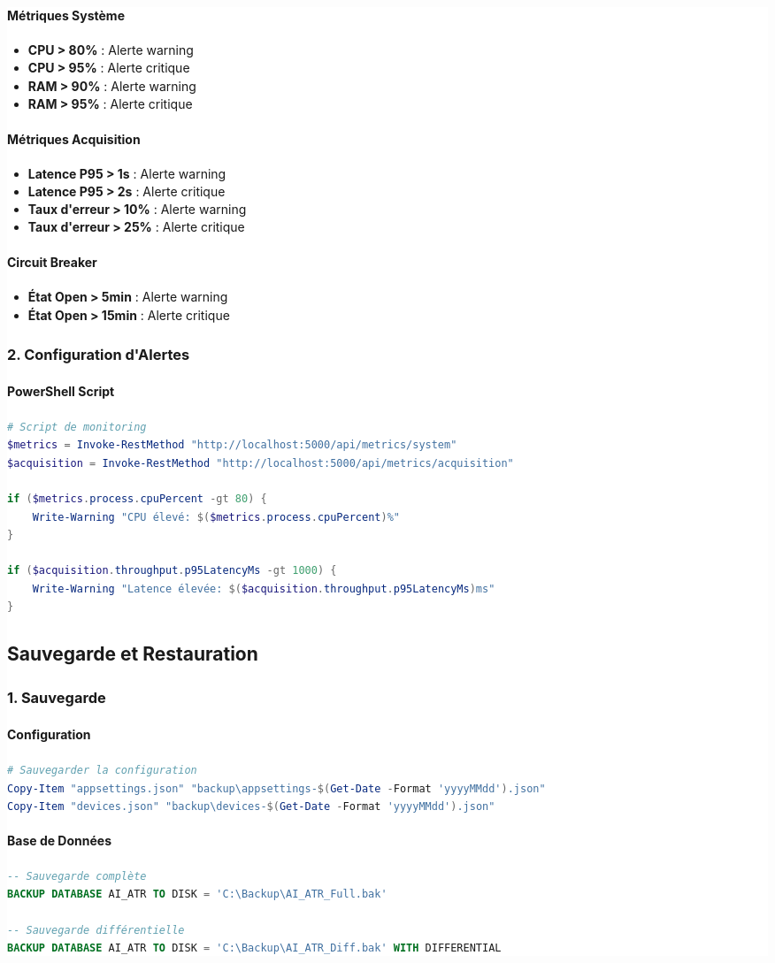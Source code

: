 #### Métriques Système
- **CPU > 80%** : Alerte warning
- **CPU > 95%** : Alerte critique
- **RAM > 90%** : Alerte warning
- **RAM > 95%** : Alerte critique

#### Métriques Acquisition
- **Latence P95 > 1s** : Alerte warning
- **Latence P95 > 2s** : Alerte critique
- **Taux d'erreur > 10%** : Alerte warning
- **Taux d'erreur > 25%** : Alerte critique

#### Circuit Breaker
- **État Open > 5min** : Alerte warning
- **État Open > 15min** : Alerte critique

### 2. Configuration d'Alertes

#### PowerShell Script
```powershell
# Script de monitoring
$metrics = Invoke-RestMethod "http://localhost:5000/api/metrics/system"
$acquisition = Invoke-RestMethod "http://localhost:5000/api/metrics/acquisition"

if ($metrics.process.cpuPercent -gt 80) {
    Write-Warning "CPU élevé: $($metrics.process.cpuPercent)%"
}

if ($acquisition.throughput.p95LatencyMs -gt 1000) {
    Write-Warning "Latence élevée: $($acquisition.throughput.p95LatencyMs)ms"
}
```

## Sauvegarde et Restauration

### 1. Sauvegarde

#### Configuration
```powershell
# Sauvegarder la configuration
Copy-Item "appsettings.json" "backup\appsettings-$(Get-Date -Format 'yyyyMMdd').json"
Copy-Item "devices.json" "backup\devices-$(Get-Date -Format 'yyyyMMdd').json"
```

#### Base de Données
```sql
-- Sauvegarde complète
BACKUP DATABASE AI_ATR TO DISK = 'C:\Backup\AI_ATR_Full.bak'

-- Sauvegarde différentielle
BACKUP DATABASE AI_ATR TO DISK = 'C:\Backup\AI_ATR_Diff.bak' WITH DIFFERENTIAL
```
